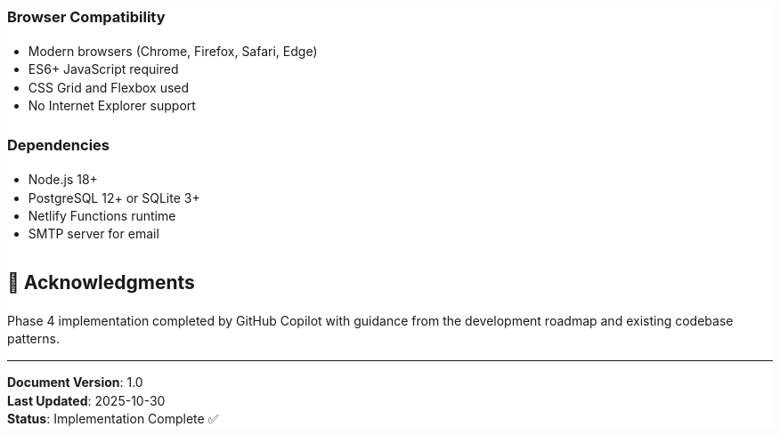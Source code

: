### Browser Compatibility
- Modern browsers (Chrome, Firefox, Safari, Edge)
- ES6+ JavaScript required
- CSS Grid and Flexbox used
- No Internet Explorer support

### Dependencies
- Node.js 18+
- PostgreSQL 12+ or SQLite 3+
- Netlify Functions runtime
- SMTP server for email

## 🙏 Acknowledgments

Phase 4 implementation completed by GitHub Copilot with guidance from the development roadmap and existing codebase patterns.

---

**Document Version**: 1.0  
**Last Updated**: 2025-10-30  
**Status**: Implementation Complete ✅
